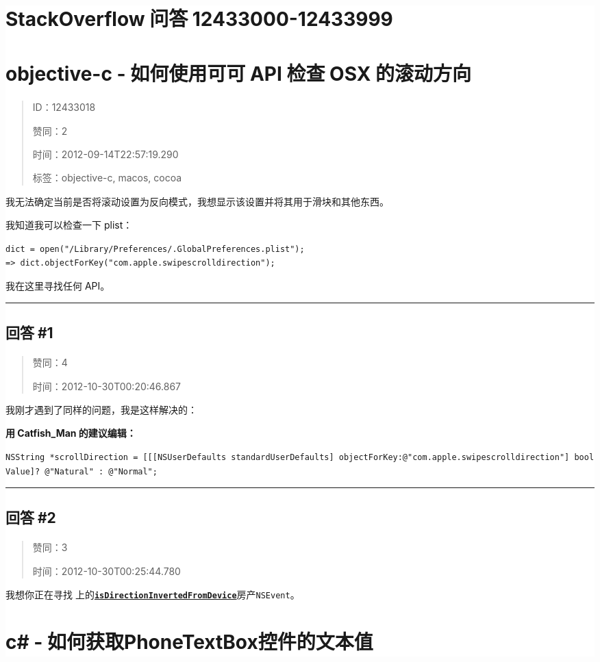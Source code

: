 # StackOverflow 问答 12433000-12433999

# objective-c - 如何使用可可 API 检查 OSX 的滚动方向

> ID：12433018
> 
> 赞同：2
> 
> 时间：2012-09-14T22:57:19.290
> 
> 标签：objective-c, macos, cocoa

我无法确定当前是否将滚动设置为反向模式，我想显示该设置并将其用于滑块和其他东西。

我知道我可以检查一下 plist：

```
dict = open("/Library/Preferences/.GlobalPreferences.plist");
=> dict.objectForKey("com.apple.swipescrolldirection"); 
```

我在这里寻找任何 API。

* * *

## 回答 #1

> 赞同：4
> 
> 时间：2012-10-30T00:20:46.867

我刚才遇到了同样的问题，我是这样解决的：

**用 Catfish_Man 的建议编辑：**

```
NSString *scrollDirection = [[[NSUserDefaults standardUserDefaults] objectForKey:@"com.apple.swipescrolldirection"] boolValue]? @"Natural" : @"Normal"; 
```

* * *

## 回答 #2

> 赞同：3
> 
> 时间：2012-10-30T00:25:44.780

我想你正在寻找 上的[**`isDirectionInvertedFromDevice`**](http://developer.apple.com/library/mac/#documentation/Cocoa/Reference/ApplicationKit/Classes/NSEvent_Class/Reference/Reference.html#//apple_ref/occ/instm/NSEvent/isDirectionInvertedFromDevice)房产`NSEvent`。

# c# - 如何获取PhoneTextBox控件的文本值
